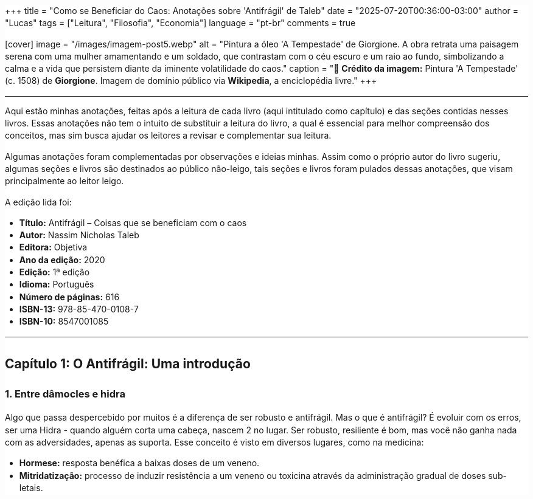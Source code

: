 +++
title = "Como se Beneficiar do Caos: Anotações sobre 'Antifrágil' de Taleb"
date = "2025-07-20T00:36:00-03:00"
author = "Lucas"
tags = ["Leitura", "Filosofia", "Economia"]
language = "pt-br"
comments = true

[cover]
  image = "/images/imagem-post5.webp"
  alt = "Pintura a óleo 'A Tempestade' de Giorgione. A obra retrata uma paisagem serena com uma mulher amamentando e um soldado, que contrastam com o céu escuro e um raio ao fundo, simbolizando a calma e a vida que persistem diante da iminente volatilidade do caos."
  caption = "📢 **Crédito da imagem:** Pintura 'A Tempestade' (c. 1508) de **Giorgione**. Imagem de domínio público via **Wikipedia**, a enciclopédia livre."
+++

---

Aqui estão minhas anotações, feitas após a leitura de cada livro (aqui intitulado como capítulo) e das seções contidas nesses livros. Essas anotações não tem o intuito de substituir a leitura do livro, a qual é essencial para melhor compreensão dos conceitos, mas sim busca ajudar os leitores a revisar e complementar sua leitura.

Algumas anotações foram complementadas por observações e ideias minhas. Assim como o próprio autor do livro sugeriu, algumas seções e livros são destinados ao público não-leigo, tais seções e livros foram pulados dessas anotações, que visam principalmente ao leitor leigo.

A edição lida foi:

- **Título:** Antifrágil – Coisas que se beneficiam com o caos
- **Autor:** Nassim Nicholas Taleb
- **Editora:** Objetiva
- **Ano da edição:** 2020
- **Edição:** 1ª edição
- **Idioma:** Português
- **Número de páginas:** 616
- **ISBN-13:** 978-85-470-0108-7
- **ISBN-10:** 8547001085

---
## **Capítulo 1: O Antifrágil: Uma introdução**

### 1. **Entre dâmocles e hidra**  
Algo que passa despercebido por muitos é a diferença de ser robusto e antifrágil. Mas o que é antifrágil? É evoluir com os erros, ser uma Hidra - quando alguém corta uma cabeça, nascem 2 no lugar. Ser robusto, resiliente é bom, mas você não ganha nada com as adversidades, apenas as suporta. Esse conceito é visto em diversos lugares, como na medicina:

- **Hormese:** resposta benéfica a baixas doses de um veneno.
- **Mitridatização:** processo de induzir resistência a um veneno ou toxicina através da administração gradual de doses sub-letais.
